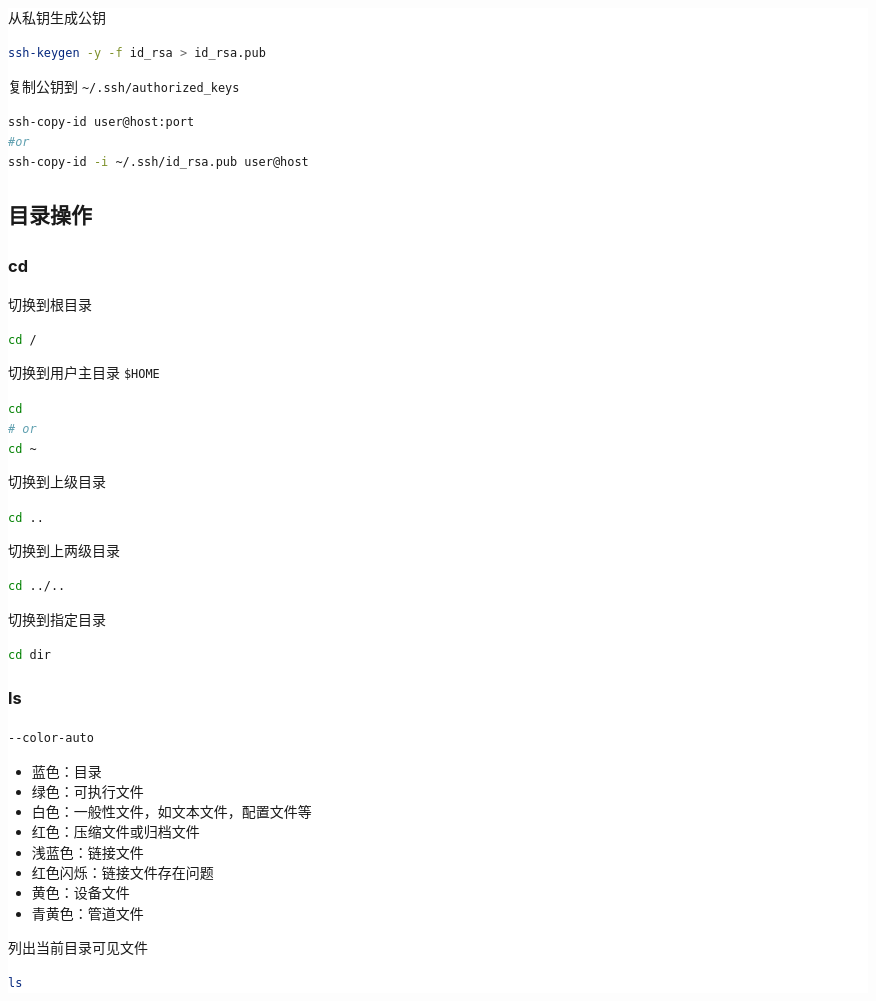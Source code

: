 从私钥生成公钥
```bash
ssh-keygen -y -f id_rsa > id_rsa.pub
```

复制公钥到 `~/.ssh/authorized_keys`
```bash
ssh-copy-id user@host:port
#or
ssh-copy-id -i ~/.ssh/id_rsa.pub user@host
```

## 目录操作

### cd

切换到根目录
```bash
cd /
```

切换到用户主目录 `$HOME`
```bash 
cd
# or
cd ~
```

切换到上级目录
```bash
cd ..
```

切换到上两级目录
```bash
cd ../..
```

切换到指定目录
```bash
cd dir
```

### ls

`--color-auto`
- 蓝色：目录
- 绿色：可执行文件
- 白色：一般性文件，如文本文件，配置文件等
- 红色：压缩文件或归档文件
- 浅蓝色：链接文件
- 红色闪烁：链接文件存在问题
- 黄色：设备文件
- 青黄色：管道文件

列出当前目录可见文件
```bash
ls
```
